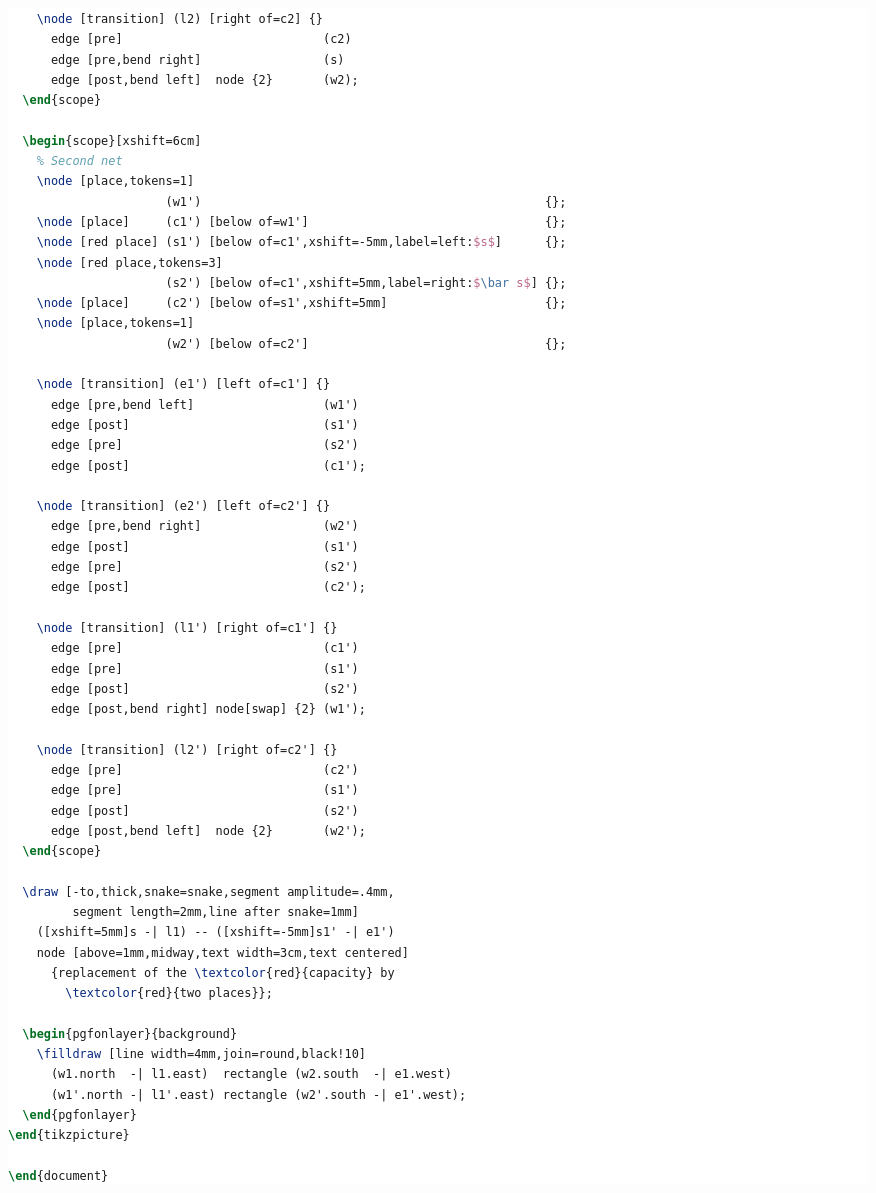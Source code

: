 ```latex
    \node [transition] (l2) [right of=c2] {}
      edge [pre]                            (c2)
      edge [pre,bend right]                 (s)
      edge [post,bend left]  node {2}       (w2);
  \end{scope}

  \begin{scope}[xshift=6cm]
    % Second net
    \node [place,tokens=1]
                      (w1')                                                {};
    \node [place]     (c1') [below of=w1']                                 {};
    \node [red place] (s1') [below of=c1',xshift=-5mm,label=left:$s$]      {};
    \node [red place,tokens=3]
                      (s2') [below of=c1',xshift=5mm,label=right:$\bar s$] {};
    \node [place]     (c2') [below of=s1',xshift=5mm]                      {};
    \node [place,tokens=1]
                      (w2') [below of=c2']                                 {};

    \node [transition] (e1') [left of=c1'] {}
      edge [pre,bend left]                  (w1')
      edge [post]                           (s1')
      edge [pre]                            (s2')
      edge [post]                           (c1');

    \node [transition] (e2') [left of=c2'] {}
      edge [pre,bend right]                 (w2')
      edge [post]                           (s1')
      edge [pre]                            (s2')
      edge [post]                           (c2');

    \node [transition] (l1') [right of=c1'] {}
      edge [pre]                            (c1')
      edge [pre]                            (s1')
      edge [post]                           (s2')
      edge [post,bend right] node[swap] {2} (w1');

    \node [transition] (l2') [right of=c2'] {}
      edge [pre]                            (c2')
      edge [pre]                            (s1')
      edge [post]                           (s2')
      edge [post,bend left]  node {2}       (w2');
  \end{scope}

  \draw [-to,thick,snake=snake,segment amplitude=.4mm,
         segment length=2mm,line after snake=1mm]
    ([xshift=5mm]s -| l1) -- ([xshift=-5mm]s1' -| e1')
    node [above=1mm,midway,text width=3cm,text centered]
      {replacement of the \textcolor{red}{capacity} by 
        \textcolor{red}{two places}};

  \begin{pgfonlayer}{background}
    \filldraw [line width=4mm,join=round,black!10]
      (w1.north  -| l1.east)  rectangle (w2.south  -| e1.west)
      (w1'.north -| l1'.east) rectangle (w2'.south -| e1'.west);
  \end{pgfonlayer}
\end{tikzpicture}

\end{document}
```


[^1]: [A Petri-net for Hagen](https://texample.net/tikz/examples/nodetutorial/).
[^2]: [pgfmanual.pdf](https://mirror-hk.koddos.net/CTAN/graphics/pgf/base/doc/pgfmanual.pdf), pp. 50-61.
[^3]: [Hierarchical Structures: Package, Environments, Scopes, and Styles: The Scope Environment](https://tikz.dev/tikz-scopes#sec-12.3.1).
[^4]: [Layered Graphics](https://tikz.dev/base-layers#sec-113.3).
[^5]: [LaTeX TikZ Commands `-|` and `|-`](/2024-08-10/16-28-12.html).
[^6]: [Background Library](https://tikz.dev/library-backgrounds).
[^7]: [Background Library: `framed`](https://tikz.dev/library-backgrounds#pgf./tikz/framed).
[^8]: [Actions on Paths: `\filldraw`](https://tikz.dev/tikz-actions#pgf.back/filldraw).